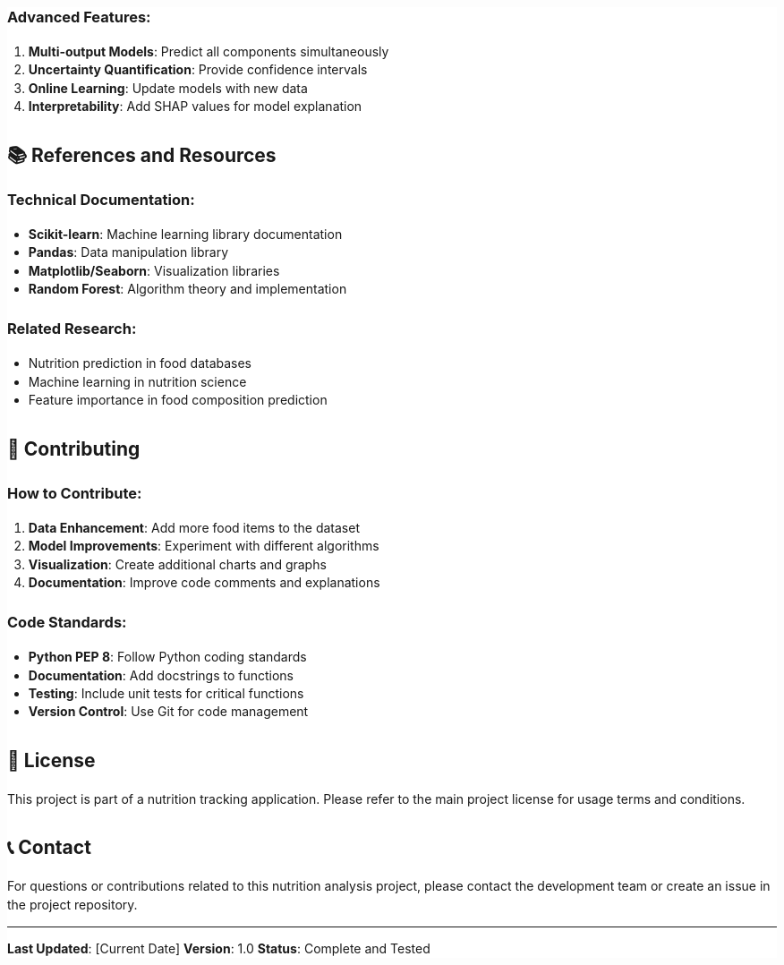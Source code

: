 ### Advanced Features:
1. **Multi-output Models**: Predict all components simultaneously
2. **Uncertainty Quantification**: Provide confidence intervals
3. **Online Learning**: Update models with new data
4. **Interpretability**: Add SHAP values for model explanation

## 📚 References and Resources

### Technical Documentation:
- **Scikit-learn**: Machine learning library documentation
- **Pandas**: Data manipulation library
- **Matplotlib/Seaborn**: Visualization libraries
- **Random Forest**: Algorithm theory and implementation

### Related Research:
- Nutrition prediction in food databases
- Machine learning in nutrition science
- Feature importance in food composition prediction

## 🤝 Contributing

### How to Contribute:
1. **Data Enhancement**: Add more food items to the dataset
2. **Model Improvements**: Experiment with different algorithms
3. **Visualization**: Create additional charts and graphs
4. **Documentation**: Improve code comments and explanations

### Code Standards:
- **Python PEP 8**: Follow Python coding standards
- **Documentation**: Add docstrings to functions
- **Testing**: Include unit tests for critical functions
- **Version Control**: Use Git for code management

## 📄 License

This project is part of a nutrition tracking application. Please refer to the main project license for usage terms and conditions.

## 📞 Contact

For questions or contributions related to this nutrition analysis project, please contact the development team or create an issue in the project repository.

---

**Last Updated**: [Current Date]
**Version**: 1.0
**Status**: Complete and Tested
